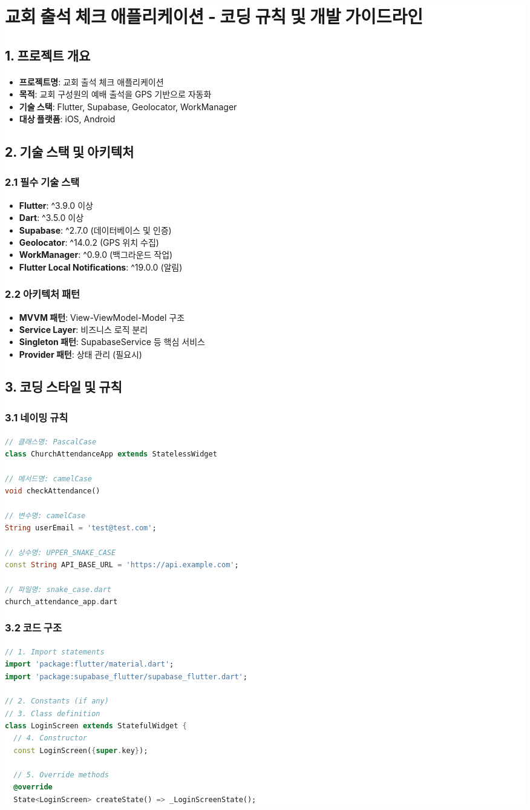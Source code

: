 # 교회 출석 체크 애플리케이션 - 코딩 규칙 및 개발 가이드라인

## 1. 프로젝트 개요

- **프로젝트명**: 교회 출석 체크 애플리케이션
- **목적**: 교회 구성원의 예배 출석을 GPS 기반으로 자동화
- **기술 스택**: Flutter, Supabase, Geolocator, WorkManager
- **대상 플랫폼**: iOS, Android

## 2. 기술 스택 및 아키텍처

### 2.1 필수 기술 스택
- **Flutter**: ^3.9.0 이상
- **Dart**: ^3.5.0 이상
- **Supabase**: ^2.7.0 (데이터베이스 및 인증)
- **Geolocator**: ^14.0.2 (GPS 위치 수집)
- **WorkManager**: ^0.9.0 (백그라운드 작업)
- **Flutter Local Notifications**: ^19.0.0 (알림)

### 2.2 아키텍처 패턴
- **MVVM 패턴**: View-ViewModel-Model 구조
- **Service Layer**: 비즈니스 로직 분리
- **Singleton 패턴**: SupabaseService 등 핵심 서비스
- **Provider 패턴**: 상태 관리 (필요시)

## 3. 코딩 스타일 및 규칙

### 3.1 네이밍 규칙
```dart
// 클래스명: PascalCase
class ChurchAttendanceApp extends StatelessWidget

// 메서드명: camelCase
void checkAttendance()

// 변수명: camelCase
String userEmail = 'test@test.com';

// 상수명: UPPER_SNAKE_CASE
const String API_BASE_URL = 'https://api.example.com';

// 파일명: snake_case.dart
church_attendance_app.dart
```

### 3.2 코드 구조
```dart
// 1. Import statements
import 'package:flutter/material.dart';
import 'package:supabase_flutter/supabase_flutter.dart';

// 2. Constants (if any)
// 3. Class definition
class LoginScreen extends StatefulWidget {
  // 4. Constructor
  const LoginScreen({super.key});

  // 5. Override methods
  @override
  State<LoginScreen> createState() => _LoginScreenState();
```